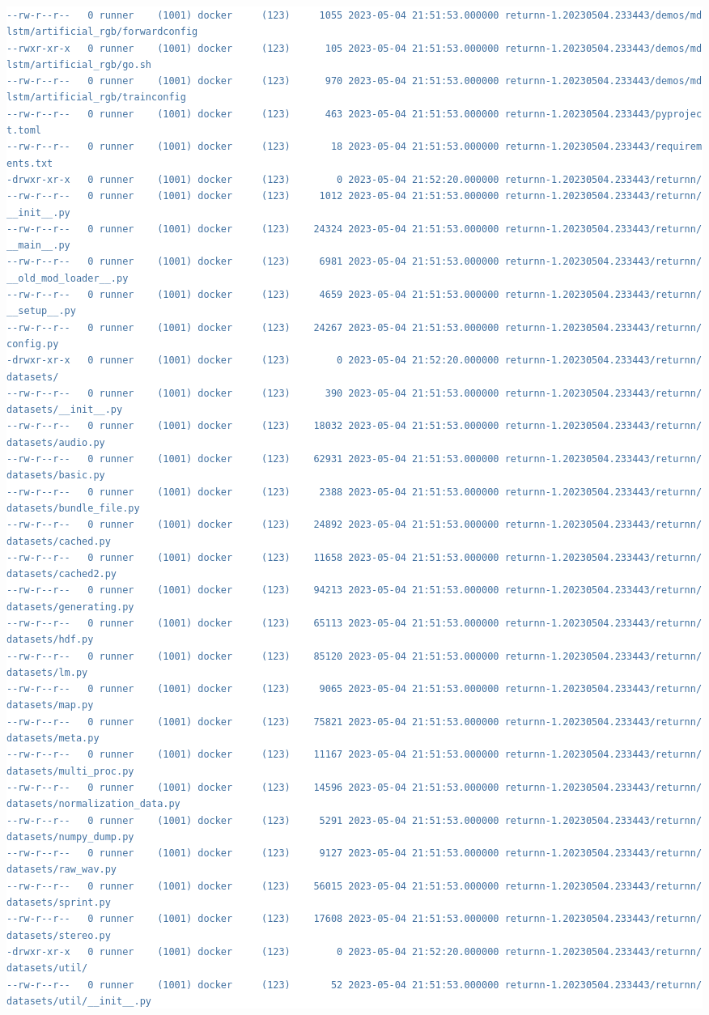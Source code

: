```diff
--rw-r--r--   0 runner    (1001) docker     (123)     1055 2023-05-04 21:51:53.000000 returnn-1.20230504.233443/demos/mdlstm/artificial_rgb/forwardconfig
--rwxr-xr-x   0 runner    (1001) docker     (123)      105 2023-05-04 21:51:53.000000 returnn-1.20230504.233443/demos/mdlstm/artificial_rgb/go.sh
--rw-r--r--   0 runner    (1001) docker     (123)      970 2023-05-04 21:51:53.000000 returnn-1.20230504.233443/demos/mdlstm/artificial_rgb/trainconfig
--rw-r--r--   0 runner    (1001) docker     (123)      463 2023-05-04 21:51:53.000000 returnn-1.20230504.233443/pyproject.toml
--rw-r--r--   0 runner    (1001) docker     (123)       18 2023-05-04 21:51:53.000000 returnn-1.20230504.233443/requirements.txt
-drwxr-xr-x   0 runner    (1001) docker     (123)        0 2023-05-04 21:52:20.000000 returnn-1.20230504.233443/returnn/
--rw-r--r--   0 runner    (1001) docker     (123)     1012 2023-05-04 21:51:53.000000 returnn-1.20230504.233443/returnn/__init__.py
--rw-r--r--   0 runner    (1001) docker     (123)    24324 2023-05-04 21:51:53.000000 returnn-1.20230504.233443/returnn/__main__.py
--rw-r--r--   0 runner    (1001) docker     (123)     6981 2023-05-04 21:51:53.000000 returnn-1.20230504.233443/returnn/__old_mod_loader__.py
--rw-r--r--   0 runner    (1001) docker     (123)     4659 2023-05-04 21:51:53.000000 returnn-1.20230504.233443/returnn/__setup__.py
--rw-r--r--   0 runner    (1001) docker     (123)    24267 2023-05-04 21:51:53.000000 returnn-1.20230504.233443/returnn/config.py
-drwxr-xr-x   0 runner    (1001) docker     (123)        0 2023-05-04 21:52:20.000000 returnn-1.20230504.233443/returnn/datasets/
--rw-r--r--   0 runner    (1001) docker     (123)      390 2023-05-04 21:51:53.000000 returnn-1.20230504.233443/returnn/datasets/__init__.py
--rw-r--r--   0 runner    (1001) docker     (123)    18032 2023-05-04 21:51:53.000000 returnn-1.20230504.233443/returnn/datasets/audio.py
--rw-r--r--   0 runner    (1001) docker     (123)    62931 2023-05-04 21:51:53.000000 returnn-1.20230504.233443/returnn/datasets/basic.py
--rw-r--r--   0 runner    (1001) docker     (123)     2388 2023-05-04 21:51:53.000000 returnn-1.20230504.233443/returnn/datasets/bundle_file.py
--rw-r--r--   0 runner    (1001) docker     (123)    24892 2023-05-04 21:51:53.000000 returnn-1.20230504.233443/returnn/datasets/cached.py
--rw-r--r--   0 runner    (1001) docker     (123)    11658 2023-05-04 21:51:53.000000 returnn-1.20230504.233443/returnn/datasets/cached2.py
--rw-r--r--   0 runner    (1001) docker     (123)    94213 2023-05-04 21:51:53.000000 returnn-1.20230504.233443/returnn/datasets/generating.py
--rw-r--r--   0 runner    (1001) docker     (123)    65113 2023-05-04 21:51:53.000000 returnn-1.20230504.233443/returnn/datasets/hdf.py
--rw-r--r--   0 runner    (1001) docker     (123)    85120 2023-05-04 21:51:53.000000 returnn-1.20230504.233443/returnn/datasets/lm.py
--rw-r--r--   0 runner    (1001) docker     (123)     9065 2023-05-04 21:51:53.000000 returnn-1.20230504.233443/returnn/datasets/map.py
--rw-r--r--   0 runner    (1001) docker     (123)    75821 2023-05-04 21:51:53.000000 returnn-1.20230504.233443/returnn/datasets/meta.py
--rw-r--r--   0 runner    (1001) docker     (123)    11167 2023-05-04 21:51:53.000000 returnn-1.20230504.233443/returnn/datasets/multi_proc.py
--rw-r--r--   0 runner    (1001) docker     (123)    14596 2023-05-04 21:51:53.000000 returnn-1.20230504.233443/returnn/datasets/normalization_data.py
--rw-r--r--   0 runner    (1001) docker     (123)     5291 2023-05-04 21:51:53.000000 returnn-1.20230504.233443/returnn/datasets/numpy_dump.py
--rw-r--r--   0 runner    (1001) docker     (123)     9127 2023-05-04 21:51:53.000000 returnn-1.20230504.233443/returnn/datasets/raw_wav.py
--rw-r--r--   0 runner    (1001) docker     (123)    56015 2023-05-04 21:51:53.000000 returnn-1.20230504.233443/returnn/datasets/sprint.py
--rw-r--r--   0 runner    (1001) docker     (123)    17608 2023-05-04 21:51:53.000000 returnn-1.20230504.233443/returnn/datasets/stereo.py
-drwxr-xr-x   0 runner    (1001) docker     (123)        0 2023-05-04 21:52:20.000000 returnn-1.20230504.233443/returnn/datasets/util/
--rw-r--r--   0 runner    (1001) docker     (123)       52 2023-05-04 21:51:53.000000 returnn-1.20230504.233443/returnn/datasets/util/__init__.py
```